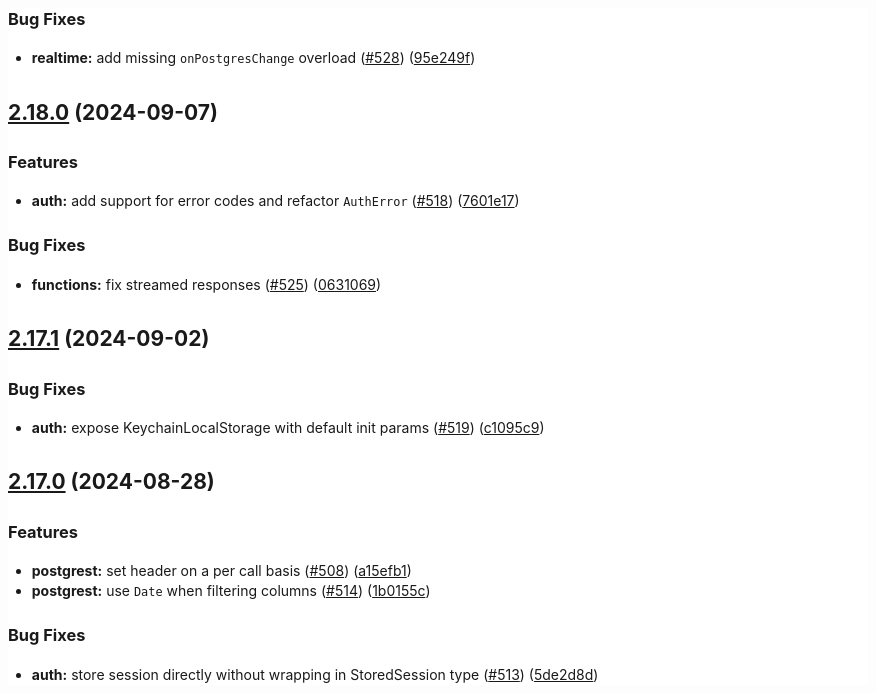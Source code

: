 
### Bug Fixes

* **realtime:** add missing `onPostgresChange` overload ([#528](https://github.com/supabase/supabase-swift/issues/528)) ([95e249f](https://github.com/supabase/supabase-swift/commit/95e249f135702c502ac8c0edc7f437337458796b))

## [2.18.0](https://github.com/supabase/supabase-swift/compare/v2.17.1...v2.18.0) (2024-09-07)


### Features

* **auth:** add support for error codes and refactor `AuthError` ([#518](https://github.com/supabase/supabase-swift/issues/518)) ([7601e17](https://github.com/supabase/supabase-swift/commit/7601e17aa87cd832aee125095a89db2175364e35))


### Bug Fixes

* **functions:** fix streamed responses ([#525](https://github.com/supabase/supabase-swift/issues/525)) ([0631069](https://github.com/supabase/supabase-swift/commit/0631069ec71cfce0e1a56bb386a679c72e862c48))

## [2.17.1](https://github.com/supabase/supabase-swift/compare/v2.17.0...v2.17.1) (2024-09-02)


### Bug Fixes

* **auth:** expose KeychainLocalStorage with default init params ([#519](https://github.com/supabase/supabase-swift/issues/519)) ([c1095c9](https://github.com/supabase/supabase-swift/commit/c1095c95a2b01a3ad76a996e6c81ed8b25dab214))

## [2.17.0](https://github.com/supabase/supabase-swift/compare/v2.16.1...v2.17.0) (2024-08-28)


### Features

* **postgrest:** set header on a per call basis ([#508](https://github.com/supabase/supabase-swift/issues/508)) ([a15efb1](https://github.com/supabase/supabase-swift/commit/a15efb15a26c76d4bbc13e570c4841633ccd6177))
* **postgrest:** use `Date` when filtering columns ([#514](https://github.com/supabase/supabase-swift/issues/514)) ([1b0155c](https://github.com/supabase/supabase-swift/commit/1b0155c3d35c23ccefceffbb13eb36f2c5ec513f))


### Bug Fixes

* **auth:** store session directly without wrapping in StoredSession type ([#513](https://github.com/supabase/supabase-swift/issues/513)) ([5de2d8d](https://github.com/supabase/supabase-swift/commit/5de2d8da722183a3be80bfddd48637932e9cbc23))
